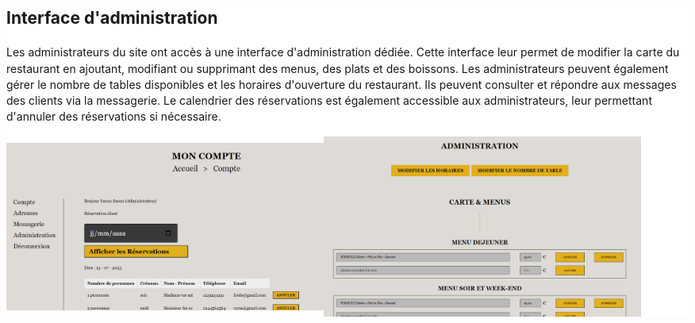 ## Interface d'administration
<p>Les administrateurs du site ont accès à une interface d'administration dédiée. Cette interface leur permet de modifier la carte du restaurant en ajoutant, modifiant ou supprimant des menus, des plats et des boissons. Les administrateurs peuvent également gérer le nombre de tables disponibles et les horaires d'ouverture du restaurant. Ils peuvent consulter et répondre aux messages des clients via la messagerie. Le calendrier des réservations est également accessible aux administrateurs, leur permettant d'annuler des réservations si nécessaire.</p>

<div style="display:flex">
<img src="image-readme/historique-reservation-vue-admin.png" width="400" height="auto">
<img src="image-readme/modification-admin.png" width="400" height="auto">
</div>
